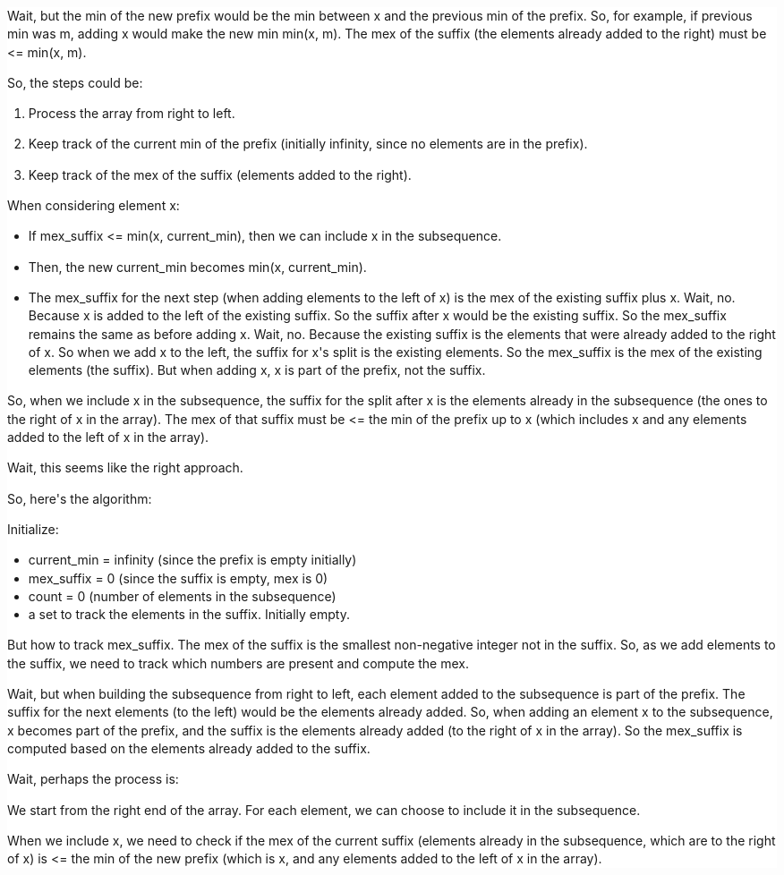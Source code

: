 Wait, but the min of the new prefix would be the min between x and the previous min of the prefix. So, for example, if previous min was m, adding x would make the new min min(x, m). The mex of the suffix (the elements already added to the right) must be <= min(x, m). 

So, the steps could be:

1. Process the array from right to left.

2. Keep track of the current min of the prefix (initially infinity, since no elements are in the prefix).

3. Keep track of the mex of the suffix (elements added to the right). 

When considering element x:

- If mex_suffix <= min(x, current_min), then we can include x in the subsequence. 

- Then, the new current_min becomes min(x, current_min). 

- The mex_suffix for the next step (when adding elements to the left of x) is the mex of the existing suffix plus x. Wait, no. Because x is added to the left of the existing suffix. So the suffix after x would be the existing suffix. So the mex_suffix remains the same as before adding x. Wait, no. Because the existing suffix is the elements that were already added to the right of x. So when we add x to the left, the suffix for x's split is the existing elements. So the mex_suffix is the mex of the existing elements (the suffix). But when adding x, x is part of the prefix, not the suffix. 

So, when we include x in the subsequence, the suffix for the split after x is the elements already in the subsequence (the ones to the right of x in the array). The mex of that suffix must be <= the min of the prefix up to x (which includes x and any elements added to the left of x in the array). 

Wait, this seems like the right approach. 

So, here's the algorithm:

Initialize:

- current_min = infinity (since the prefix is empty initially)
- mex_suffix = 0 (since the suffix is empty, mex is 0)
- count = 0 (number of elements in the subsequence)
- a set to track the elements in the suffix. Initially empty. 

But how to track mex_suffix. The mex of the suffix is the smallest non-negative integer not in the suffix. So, as we add elements to the suffix, we need to track which numbers are present and compute the mex. 

Wait, but when building the subsequence from right to left, each element added to the subsequence is part of the prefix. The suffix for the next elements (to the left) would be the elements already added. So, when adding an element x to the subsequence, x becomes part of the prefix, and the suffix is the elements already added (to the right of x in the array). So the mex_suffix is computed based on the elements already added to the suffix. 

Wait, perhaps the process is:

We start from the right end of the array. For each element, we can choose to include it in the subsequence. 

When we include x, we need to check if the mex of the current suffix (elements already in the subsequence, which are to the right of x) is <= the min of the new prefix (which is x, and any elements added to the left of x in the array). 
